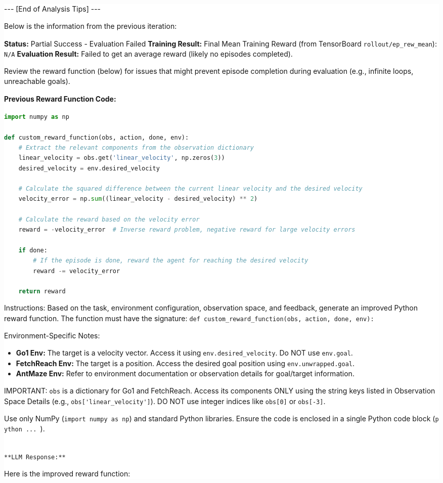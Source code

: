 --- [End of Analysis Tips] ---

Below is the information from the previous iteration:

**Status:** Partial Success - Evaluation Failed
**Training Result:** Final Mean Training Reward (from TensorBoard `rollout/ep_rew_mean`): `N/A`
**Evaluation Result:** Failed to get an average reward (likely no episodes completed).

Review the reward function (below) for issues that might prevent episode completion during evaluation (e.g., infinite loops, unreachable goals).

**Previous Reward Function Code:**
```python
import numpy as np

def custom_reward_function(obs, action, done, env):
    # Extract the relevant components from the observation dictionary
    linear_velocity = obs.get('linear_velocity', np.zeros(3))
    desired_velocity = env.desired_velocity

    # Calculate the squared difference between the current linear velocity and the desired velocity
    velocity_error = np.sum((linear_velocity - desired_velocity) ** 2)

    # Calculate the reward based on the velocity error
    reward = -velocity_error  # Inverse reward problem, negative reward for large velocity errors

    if done:
        # If the episode is done, reward the agent for reaching the desired velocity
        reward -= velocity_error

    return reward
```

Instructions:
Based on the task, environment configuration, observation space, and feedback, generate an improved Python reward function. 
The function must have the signature: `def custom_reward_function(obs, action, done, env):`

Environment-Specific Notes:
- **Go1 Env:** The target is a velocity vector. Access it using `env.desired_velocity`. Do NOT use `env.goal`.
- **FetchReach Env:** The target is a position. Access the desired goal position using `env.unwrapped.goal`.
- **AntMaze Env:** Refer to environment documentation or observation details for goal/target information.

IMPORTANT: `obs` is a dictionary for Go1 and FetchReach. Access its components ONLY using the string keys listed in Observation Space Details (e.g., `obs['linear_velocity']`). DO NOT use integer indices like `obs[0]` or `obs[-3]`.

Use only NumPy (`import numpy as np`) and standard Python libraries.
Ensure the code is enclosed in a single Python code block (```python ... ```).

```

**LLM Response:**
```
Here is the improved reward function:
